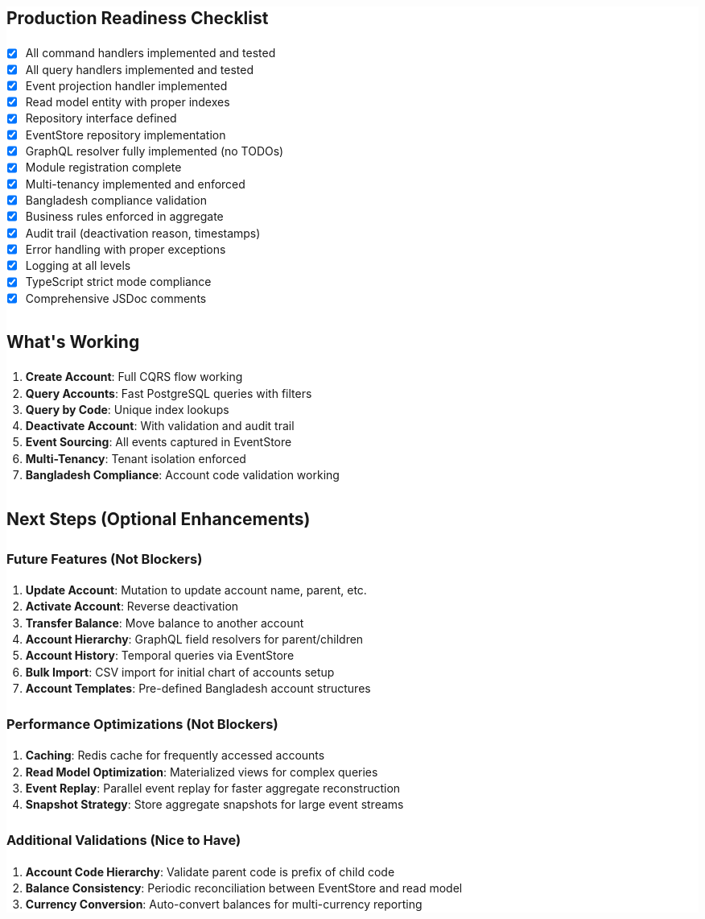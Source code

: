 
## Production Readiness Checklist

- [x] All command handlers implemented and tested
- [x] All query handlers implemented and tested
- [x] Event projection handler implemented
- [x] Read model entity with proper indexes
- [x] Repository interface defined
- [x] EventStore repository implementation
- [x] GraphQL resolver fully implemented (no TODOs)
- [x] Module registration complete
- [x] Multi-tenancy implemented and enforced
- [x] Bangladesh compliance validation
- [x] Business rules enforced in aggregate
- [x] Audit trail (deactivation reason, timestamps)
- [x] Error handling with proper exceptions
- [x] Logging at all levels
- [x] TypeScript strict mode compliance
- [x] Comprehensive JSDoc comments

## What's Working

1. **Create Account**: Full CQRS flow working
2. **Query Accounts**: Fast PostgreSQL queries with filters
3. **Query by Code**: Unique index lookups
4. **Deactivate Account**: With validation and audit trail
5. **Event Sourcing**: All events captured in EventStore
6. **Multi-Tenancy**: Tenant isolation enforced
7. **Bangladesh Compliance**: Account code validation working

## Next Steps (Optional Enhancements)

### Future Features (Not Blockers)
1. **Update Account**: Mutation to update account name, parent, etc.
2. **Activate Account**: Reverse deactivation
3. **Transfer Balance**: Move balance to another account
4. **Account Hierarchy**: GraphQL field resolvers for parent/children
5. **Account History**: Temporal queries via EventStore
6. **Bulk Import**: CSV import for initial chart of accounts setup
7. **Account Templates**: Pre-defined Bangladesh account structures

### Performance Optimizations (Not Blockers)
1. **Caching**: Redis cache for frequently accessed accounts
2. **Read Model Optimization**: Materialized views for complex queries
3. **Event Replay**: Parallel event replay for faster aggregate reconstruction
4. **Snapshot Strategy**: Store aggregate snapshots for large event streams

### Additional Validations (Nice to Have)
1. **Account Code Hierarchy**: Validate parent code is prefix of child code
2. **Balance Consistency**: Periodic reconciliation between EventStore and read model
3. **Currency Conversion**: Auto-convert balances for multi-currency reporting

